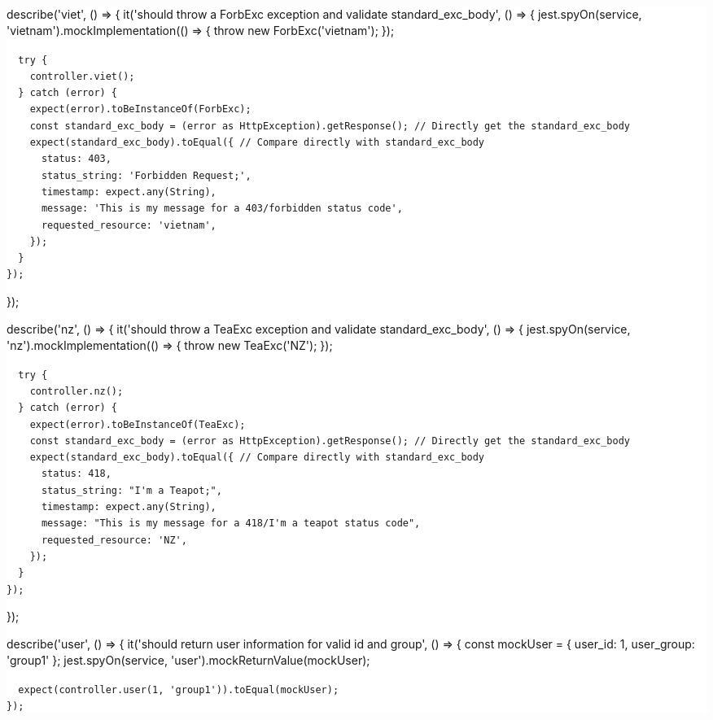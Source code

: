   describe('viet', () => {
    it('should throw a ForbExc exception and validate standard_exc_body', () => {
      jest.spyOn(service, 'vietnam').mockImplementation(() => {
        throw new ForbExc('vietnam');
      });

      try {
        controller.viet();
      } catch (error) {
        expect(error).toBeInstanceOf(ForbExc);
        const standard_exc_body = (error as HttpException).getResponse(); // Directly get the standard_exc_body
        expect(standard_exc_body).toEqual({ // Compare directly with standard_exc_body
          status: 403,
          status_string: 'Forbidden Request;',
          timestamp: expect.any(String),
          message: 'This is my message for a 403/forbidden status code',
          requested_resource: 'vietnam',
        });
      }
    });
  });

  describe('nz', () => {
    it('should throw a TeaExc exception and validate standard_exc_body', () => {
      jest.spyOn(service, 'nz').mockImplementation(() => {
        throw new TeaExc('NZ');
      });

      try {
        controller.nz();
      } catch (error) {
        expect(error).toBeInstanceOf(TeaExc);
        const standard_exc_body = (error as HttpException).getResponse(); // Directly get the standard_exc_body
        expect(standard_exc_body).toEqual({ // Compare directly with standard_exc_body
          status: 418,
          status_string: "I'm a Teapot;",
          timestamp: expect.any(String),
          message: "This is my message for a 418/I'm a teapot status code",
          requested_resource: 'NZ',
        });
      }
    });
  });

  describe('user', () => {
    it('should return user information for valid id and group', () => {
      const mockUser = { user_id: 1, user_group: 'group1' };
      jest.spyOn(service, 'user').mockReturnValue(mockUser);

      expect(controller.user(1, 'group1')).toEqual(mockUser);
    });
